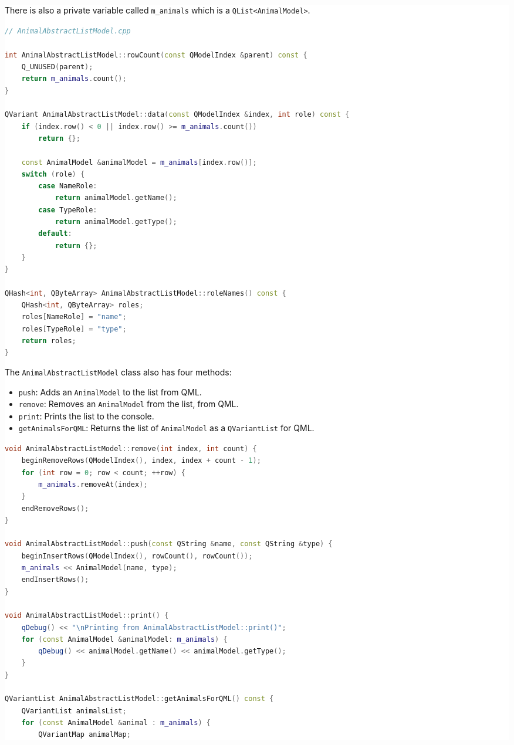 There is also a private variable called `m_animals` which is a `QList<AnimalModel>`.

```cpp
// AnimalAbstractListModel.cpp

int AnimalAbstractListModel::rowCount(const QModelIndex &parent) const {
    Q_UNUSED(parent);
    return m_animals.count();
}

QVariant AnimalAbstractListModel::data(const QModelIndex &index, int role) const {
    if (index.row() < 0 || index.row() >= m_animals.count())
        return {};

    const AnimalModel &animalModel = m_animals[index.row()];
    switch (role) {
        case NameRole:
            return animalModel.getName();
        case TypeRole:
            return animalModel.getType();
        default:
            return {};
    }
}

QHash<int, QByteArray> AnimalAbstractListModel::roleNames() const {
    QHash<int, QByteArray> roles;
    roles[NameRole] = "name";
    roles[TypeRole] = "type";
    return roles;
}
```

The `AnimalAbstractListModel` class also has four methods:

- `push`: Adds an `AnimalModel` to the list from QML.
- `remove`: Removes an `AnimalModel` from the list, from QML.
- `print`: Prints the list to the console.
- `getAnimalsForQML`: Returns the list of `AnimalModel` as a `QVariantList` for QML.

```cpp
void AnimalAbstractListModel::remove(int index, int count) {
    beginRemoveRows(QModelIndex(), index, index + count - 1);
    for (int row = 0; row < count; ++row) {
        m_animals.removeAt(index);
    }
    endRemoveRows();
}

void AnimalAbstractListModel::push(const QString &name, const QString &type) {
    beginInsertRows(QModelIndex(), rowCount(), rowCount());
    m_animals << AnimalModel(name, type);
    endInsertRows();
}

void AnimalAbstractListModel::print() {
    qDebug() << "\nPrinting from AnimalAbstractListModel::print()";
    for (const AnimalModel &animalModel: m_animals) {
        qDebug() << animalModel.getName() << animalModel.getType();
    }
}

QVariantList AnimalAbstractListModel::getAnimalsForQML() const {
    QVariantList animalsList;
    for (const AnimalModel &animal : m_animals) {
        QVariantMap animalMap;
```